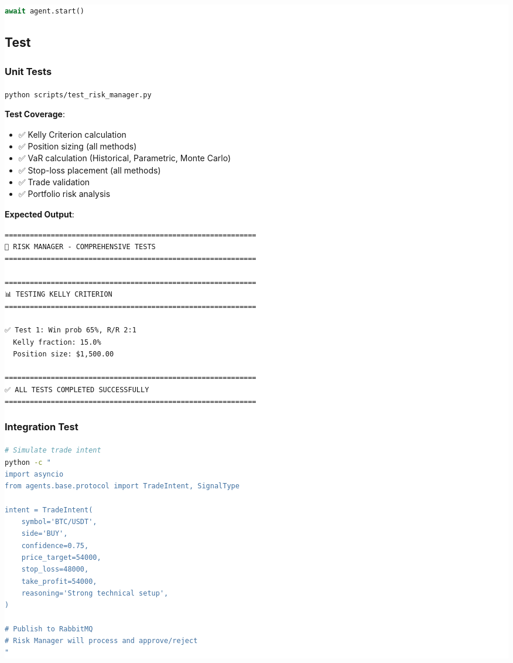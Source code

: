 ```python
await agent.start()
```

## Test

### Unit Tests

```bash
python scripts/test_risk_manager.py
```

**Test Coverage**:
- ✅ Kelly Criterion calculation
- ✅ Position sizing (all methods)
- ✅ VaR calculation (Historical, Parametric, Monte Carlo)
- ✅ Stop-loss placement (all methods)
- ✅ Trade validation
- ✅ Portfolio risk analysis

**Expected Output**:
```
============================================================
🧪 RISK MANAGER - COMPREHENSIVE TESTS
============================================================

============================================================
📊 TESTING KELLY CRITERION
============================================================

✅ Test 1: Win prob 65%, R/R 2:1
  Kelly fraction: 15.0%
  Position size: $1,500.00

============================================================
✅ ALL TESTS COMPLETED SUCCESSFULLY
============================================================
```

### Integration Test

```bash
# Simulate trade intent
python -c "
import asyncio
from agents.base.protocol import TradeIntent, SignalType

intent = TradeIntent(
    symbol='BTC/USDT',
    side='BUY',
    confidence=0.75,
    price_target=54000,
    stop_loss=48000,
    take_profit=54000,
    reasoning='Strong technical setup',
)

# Publish to RabbitMQ
# Risk Manager will process and approve/reject
"
```
